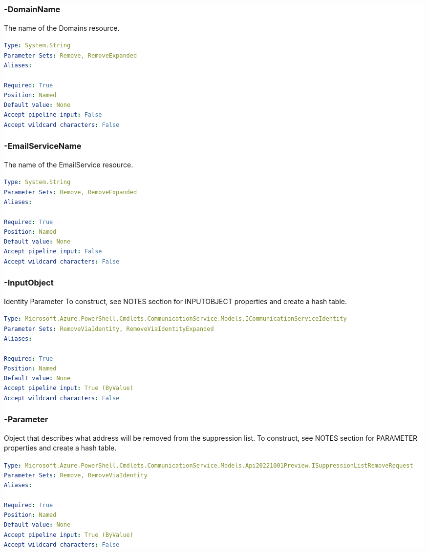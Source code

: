 ### -DomainName
The name of the Domains resource.

```yaml
Type: System.String
Parameter Sets: Remove, RemoveExpanded
Aliases:

Required: True
Position: Named
Default value: None
Accept pipeline input: False
Accept wildcard characters: False
```

### -EmailServiceName
The name of the EmailService resource.

```yaml
Type: System.String
Parameter Sets: Remove, RemoveExpanded
Aliases:

Required: True
Position: Named
Default value: None
Accept pipeline input: False
Accept wildcard characters: False
```

### -InputObject
Identity Parameter
To construct, see NOTES section for INPUTOBJECT properties and create a hash table.

```yaml
Type: Microsoft.Azure.PowerShell.Cmdlets.CommunicationService.Models.ICommunicationServiceIdentity
Parameter Sets: RemoveViaIdentity, RemoveViaIdentityExpanded
Aliases:

Required: True
Position: Named
Default value: None
Accept pipeline input: True (ByValue)
Accept wildcard characters: False
```

### -Parameter
Object that describes what address will be removed from the suppression list.
To construct, see NOTES section for PARAMETER properties and create a hash table.

```yaml
Type: Microsoft.Azure.PowerShell.Cmdlets.CommunicationService.Models.Api20221001Preview.ISuppressionListRemoveRequest
Parameter Sets: Remove, RemoveViaIdentity
Aliases:

Required: True
Position: Named
Default value: None
Accept pipeline input: True (ByValue)
Accept wildcard characters: False
```
